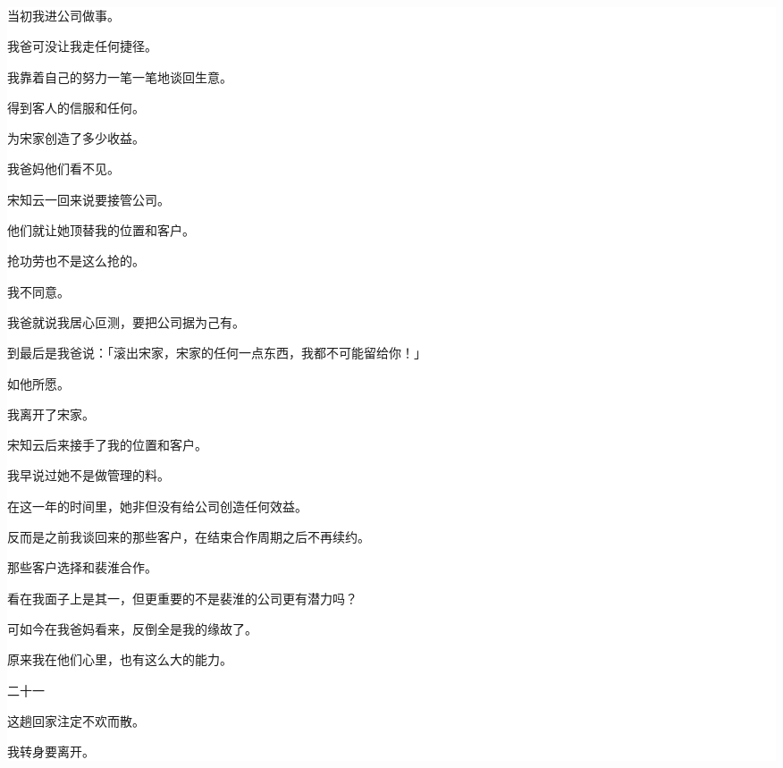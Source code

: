 当初我进公司做事。


我爸可没让我走任何捷径。


我靠着自己的努力一笔一笔地谈回生意。


得到客人的信服和任何。


为宋家创造了多少收益。


我爸妈他们看不见。


宋知云一回来说要接管公司。


他们就让她顶替我的位置和客户。


抢功劳也不是这么抢的。


我不同意。


我爸就说我居心叵测，要把公司据为己有。


到最后是我爸说：「滚出宋家，宋家的任何一点东西，我都不可能留给你！」


如他所愿。


我离开了宋家。


宋知云后来接手了我的位置和客户。


我早说过她不是做管理的料。


在这一年的时间里，她非但没有给公司创造任何效益。


反而是之前我谈回来的那些客户，在结束合作周期之后不再续约。


那些客户选择和裴淮合作。


看在我面子上是其一，但更重要的不是裴淮的公司更有潜力吗？


可如今在我爸妈看来，反倒全是我的缘故了。


原来我在他们心里，也有这么大的能力。


二十一


这趟回家注定不欢而散。


我转身要离开。
